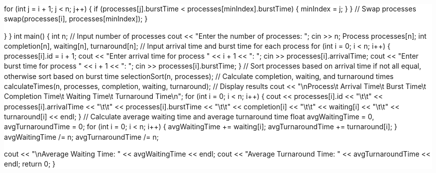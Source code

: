 for (int j = i + 1; j < n; j++) {
if (processes[j].burstTime < processes[minIndex].burstTime)
{ minIndex = j;
}
}
// Swap processes
swap(processes[i], processes[minIndex]);
}

}
}
int main() {
int n;
// Input number of processes
cout << "Enter the number of processes: ";
cin >> n;
Process processes[n];
int completion[n], waiting[n], turnaround[n];
// Input arrival time and burst time for each process
for (int i = 0; i < n; i++) {
processes[i].id = i + 1;
cout << "Enter arrival time for process " << i + 1 << ": ";
cin >> processes[i].arrivalTime;
cout << "Enter burst time for process " << i + 1 << ": ";
cin >> processes[i].burstTime;
}
// Sort processes based on arrival time if not all equal, otherwise sort
based on burst time
selectionSort(n, processes);
// Calculate completion, waiting, and turnaround times
calculateTimes(n, processes, completion, waiting, turnaround);
// Display results
cout << "\nProcess\t Arrival Time\t Burst Time\t Completion Time\t Waiting
Time\t Turnaround Time\n";
for (int i = 0; i < n; i++) {
cout << processes[i].id << "\t\t" << processes[i].arrivalTime <<
"\t\t" << processes[i].burstTime << "\t\t" << completion[i] << "\t\t" <<
waiting[i] << "\t\t" << turnaround[i] << endl;
}
// Calculate average waiting time and average turnaround
time float avgWaitingTime = 0, avgTurnaroundTime = 0;
for (int i = 0; i < n; i++) {
avgWaitingTime += waiting[i];
avgTurnaroundTime += turnaround[i];
}
avgWaitingTime /= n;
avgTurnaroundTime /= n;

cout << "\nAverage Waiting Time: " << avgWaitingTime << endl;
cout << "Average Turnaround Time: " << avgTurnaroundTime << endl;
return 0;
}
